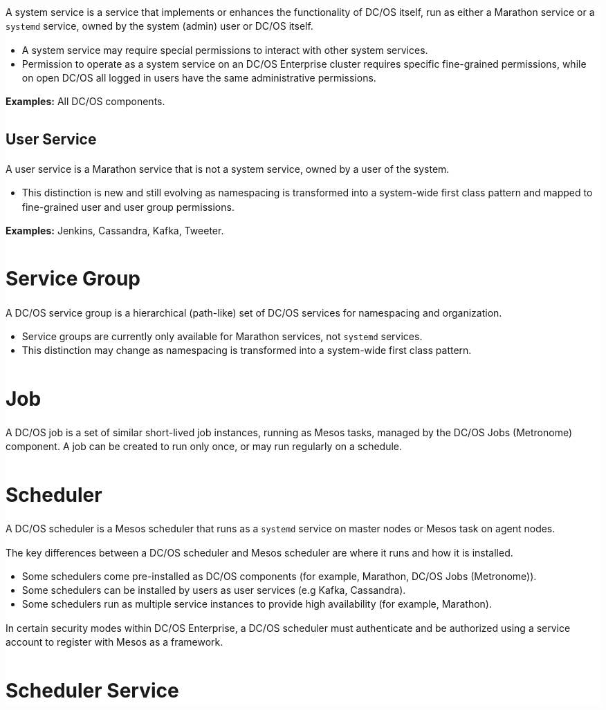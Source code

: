 A system service is a service that implements or enhances the functionality of DC/OS itself, run as either a Marathon service or a `systemd` service, owned by the system (admin) user or DC/OS itself.

- A system service may require special permissions to interact with other system services.
- Permission to operate as a system service on an DC/OS Enterprise cluster requires specific fine-grained permissions, while on open DC/OS all logged in users have the same administrative permissions.

**Examples:** All DC/OS components.

## <a name="user-service"></a>User Service

A user service is a Marathon service that is not a system service, owned by a user of the system.

- This distinction is new and still evolving as namespacing is transformed into a system-wide first class pattern and mapped to fine-grained user and user group permissions.

**Examples:** Jenkins, Cassandra, Kafka, Tweeter.

# <a name="dcos-service-group"></a>Service Group

A DC/OS service group is a hierarchical (path-like) set of DC/OS services for namespacing and organization.

- Service groups are currently only available for Marathon services, not `systemd` services.
- This distinction may change as namespacing is transformed into a system-wide first class pattern.

# <a name="dcos-job"></a>Job

A DC/OS job is a set of similar short-lived job instances, running as Mesos tasks, managed by the DC/OS Jobs (Metronome) component. A job can be created to run only once, or may run regularly on a schedule.

# <a name="dcos-scheduler"></a>Scheduler

A DC/OS scheduler is a Mesos scheduler that runs as a `systemd` service on master nodes or Mesos task on agent nodes.

The key differences between a DC/OS scheduler and Mesos scheduler are where it runs and how it is installed.
- Some schedulers come pre-installed as DC/OS components (for example, Marathon, DC/OS Jobs (Metronome)).
- Some schedulers can be installed by users as user services (e.g Kafka, Cassandra).
- Some schedulers run as multiple service instances to provide high availability (for example, Marathon).

In certain security modes within DC/OS Enterprise, a DC/OS scheduler must authenticate and be authorized using a service account to register with Mesos as a framework.

# <a name="dcos-scheduler-service"></a>Scheduler Service

